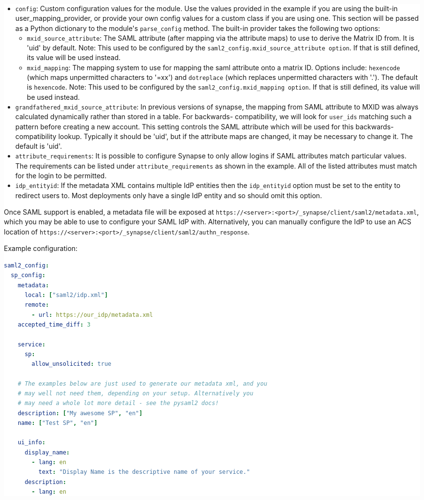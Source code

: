  * `config`: Custom configuration values for the module. Use the values provided in the
     example if you are using the built-in user_mapping_provider, or provide your own
     config values for a custom class if you are using one. This section will be passed as a Python
     dictionary to the module's `parse_config` method. The built-in provider takes the following two
     options:
      * `mxid_source_attribute`: The SAML attribute (after mapping via the attribute maps) to use
          to derive the Matrix ID from. It is 'uid' by default. Note: This used to be configured by the
          `saml2_config.mxid_source_attribute option`. If that is still defined, its value will be used instead.
      * `mxid_mapping`: The mapping system to use for mapping the saml attribute onto a
         matrix ID. Options include: `hexencode` (which maps unpermitted characters to '=xx')
         and `dotreplace` (which replaces unpermitted characters with '.').
         The default is `hexencode`. Note: This used to be configured by the
         `saml2_config.mxid_mapping option`. If that is still defined, its value will be used instead.
* `grandfathered_mxid_source_attribute`: In previous versions of synapse, the mapping from SAML attribute to
   MXID was always calculated dynamically rather than stored in a table. For backwards- compatibility, we will look for `user_ids`
   matching such a pattern before creating a new account. This setting controls the SAML attribute which will be used for this
   backwards-compatibility lookup. Typically it should be 'uid', but if the attribute maps are changed, it may be necessary to change it.
   The default is 'uid'.
* `attribute_requirements`: It is possible to configure Synapse to only allow logins if SAML attributes
    match particular values. The requirements can be listed under
   `attribute_requirements` as shown in the example. All of the listed attributes must
    match for the login to be permitted.
* `idp_entityid`: If the metadata XML contains multiple IdP entities then the `idp_entityid`
   option must be set to the entity to redirect users to.
   Most deployments only have a single IdP entity and so should omit this option.


Once SAML support is enabled, a metadata file will be exposed at
`https://<server>:<port>/_synapse/client/saml2/metadata.xml`, which you may be able to
use to configure your SAML IdP with. Alternatively, you can manually configure
the IdP to use an ACS location of
`https://<server>:<port>/_synapse/client/saml2/authn_response`.

Example configuration:
```yaml
saml2_config:
  sp_config:
    metadata:
      local: ["saml2/idp.xml"]
      remote:
        - url: https://our_idp/metadata.xml
    accepted_time_diff: 3

    service:
      sp:
        allow_unsolicited: true

    # The examples below are just used to generate our metadata xml, and you
    # may well not need them, depending on your setup. Alternatively you
    # may need a whole lot more detail - see the pysaml2 docs!
    description: ["My awesome SP", "en"]
    name: ["Test SP", "en"]

    ui_info:
      display_name:
        - lang: en
          text: "Display Name is the descriptive name of your service."
      description:
        - lang: en
```